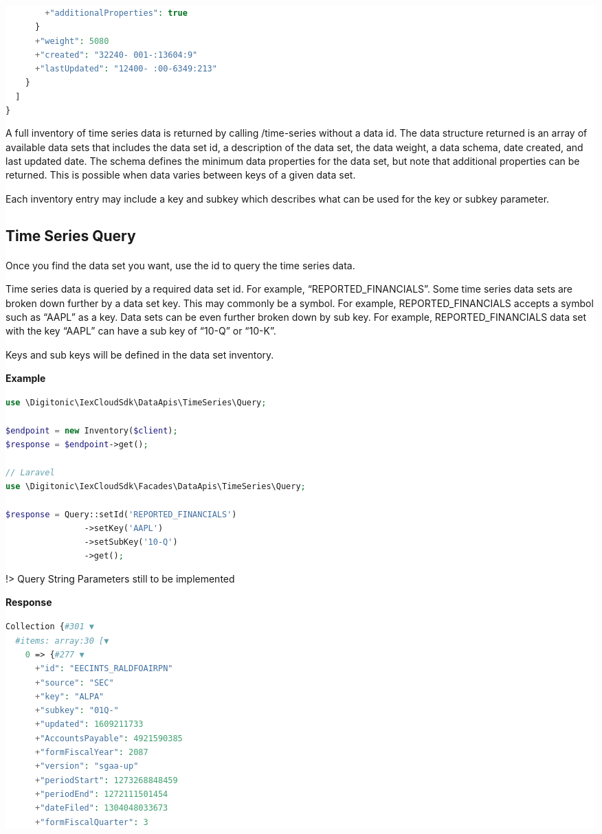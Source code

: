 ```php
        +"additionalProperties": true
      }
      +"weight": 5080
      +"created": "32240- 001-:13604:9"
      +"lastUpdated": "12400- :00-6349:213"
    }
  ]
}
```
A full inventory of time series data is returned by calling /time-series without a data id. The data structure returned is an array of available data sets that includes the data set id, a description of the data set, the data weight, a data schema, date created, and last updated date. The schema defines the minimum data properties for the data set, but note that additional properties can be returned. This is possible when data varies between keys of a given data set.

Each inventory entry may include a key and subkey which describes what can be used for the key or subkey parameter.

## Time Series Query

Once you find the data set you want, use the id to query the time series data.

Time series data is queried by a required data set id. For example, “REPORTED_FINANCIALS”. Some time series data sets are broken down further by a data set key. This may commonly be a symbol. For example, REPORTED_FINANCIALS accepts a symbol such as “AAPL” as a key. Data sets can be even further broken down by sub key. For example, REPORTED_FINANCIALS data set with the key “AAPL” can have a sub key of “10-Q” or “10-K”.

Keys and sub keys will be defined in the data set inventory.

**Example**

```php
use \Digitonic\IexCloudSdk\DataApis\TimeSeries\Query;

$endpoint = new Inventory($client);
$response = $endpoint->get();

// Laravel
use \Digitonic\IexCloudSdk\Facades\DataApis\TimeSeries\Query;

$response = Query::setId('REPORTED_FINANCIALS')
                ->setKey('AAPL')
                ->setSubKey('10-Q')
                ->get();
```

!> Query String Parameters still to be implemented

**Response**

```php
Collection {#301 ▼
  #items: array:30 [▼
    0 => {#277 ▼
      +"id": "EECINTS_RALDFOAIRPN"
      +"source": "SEC"
      +"key": "ALPA"
      +"subkey": "01Q-"
      +"updated": 1609211733
      +"AccountsPayable": 4921590385
      +"formFiscalYear": 2087
      +"version": "sgaa-up"
      +"periodStart": 1273268848459
      +"periodEnd": 1272111501454
      +"dateFiled": 1304048033673
      +"formFiscalQuarter": 3
```